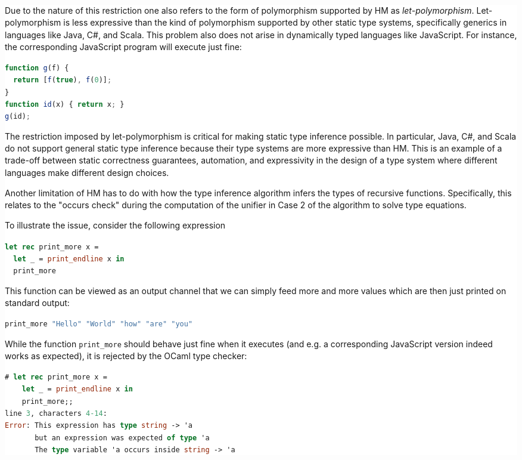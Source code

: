Due to the nature of this restriction one also refers to the form of
polymorphism supported by HM as *let-polymorphism*. Let-polymorphism
is less expressive than the kind of polymorphism supported by other
static type systems, specifically generics in languages like Java, C#,
and Scala. This problem also does not arise in dynamically typed
languages like JavaScript. For instance, the corresponding JavaScript program
will execute just fine:

```javascript
function g(f) {
  return [f(true), f(0)];
}
function id(x) { return x; }
g(id);
```

The restriction imposed by let-polymorphism is critical for making
static type inference possible. In particular, Java, C#, and Scala do
not support general static type inference because their type systems
are more expressive than HM. This is an example of a trade-off
between static correctness guarantees, automation, and expressivity in
the design of a type system where different languages make different
design choices.

Another limitation of HM has to do with how the type inference
algorithm infers the types of recursive functions. Specifically, this
relates to the "occurs check" during the computation of the unifier in
Case 2 of the algorithm to solve type equations.

To illustrate the issue, consider the following expression

```ocaml
let rec print_more x =
  let _ = print_endline x in
  print_more
```

This function can be viewed as an output channel that we can simply
feed more and more values which are then just printed on standard output:

```ocaml
print_more "Hello" "World" "how" "are" "you"
```

While the function `print_more` should behave just fine when it
executes (and e.g. a corresponding JavaScript version indeed works as
expected), it is rejected by the OCaml type checker:

```ocaml
# let rec print_more x =
    let _ = print_endline x in
    print_more;;
line 3, characters 4-14:
Error: This expression has type string -> 'a
       but an expression was expected of type 'a
       The type variable 'a occurs inside string -> 'a
```
